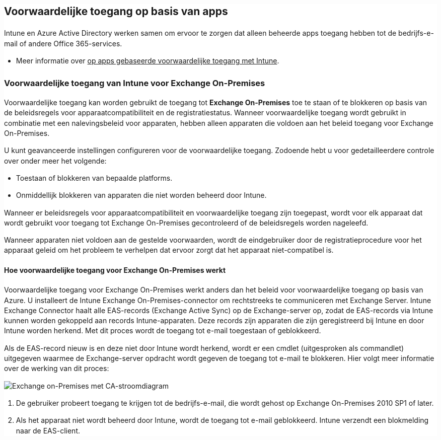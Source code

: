## <a name="app-based-conditional-access"></a>Voorwaardelijke toegang op basis van apps

Intune en Azure Active Directory werken samen om ervoor te zorgen dat alleen beheerde apps toegang hebben tot de bedrijfs-e-mail of andere Office 365-services.

- Meer informatie over [op apps gebaseerde voorwaardelijke toegang met Intune](app-based-conditional-access-intune.md).

### <a name="intune-conditional-access-for-exchange-on-premises"></a>Voorwaardelijke toegang van Intune voor Exchange On-Premises

Voorwaardelijke toegang kan worden gebruikt de toegang tot **Exchange On-Premises** toe te staan of te blokkeren op basis van de beleidsregels voor apparaatcompatibiliteit en de registratiestatus. Wanneer voorwaardelijke toegang wordt gebruikt in combinatie met een nalevingsbeleid voor apparaten, hebben alleen apparaten die voldoen aan het beleid toegang voor Exchange On-Premises.

U kunt geavanceerde instellingen configureren voor de voorwaardelijke toegang. Zodoende hebt u voor gedetailleerdere controle over onder meer het volgende:

- Toestaan of blokkeren van bepaalde platforms.

- Onmiddellijk blokkeren van apparaten die niet worden beheerd door Intune.

Wanneer er beleidsregels voor apparaatcompatibiliteit en voorwaardelijke toegang zijn toegepast, wordt voor elk apparaat dat wordt gebruikt voor toegang tot Exchange On-Premises gecontroleerd of de beleidsregels worden nageleefd.

Wanneer apparaten niet voldoen aan de gestelde voorwaarden, wordt de eindgebruiker door de registratieprocedure voor het apparaat geleid om het probleem te verhelpen dat ervoor zorgt dat het apparaat niet-compatibel is.

#### <a name="how-conditional-access-for-exchange-on-premises-works"></a>Hoe voorwaardelijke toegang voor Exchange On-Premises werkt

Voorwaardelijke toegang voor Exchange On-Premises werkt anders dan het beleid voor voorwaardelijke toegang op basis van Azure. U installeert de Intune Exchange On-Premises-connector om rechtstreeks te communiceren met Exchange Server. Intune Exchange Connector haalt alle EAS-records (Exchange Active Sync) op de Exchange-server op, zodat de EAS-records via Intune kunnen worden gekoppeld aan records Intune-apparaten. Deze records zijn apparaten die zijn geregistreerd bij Intune en door Intune worden herkend. Met dit proces wordt de toegang tot e-mail toegestaan of geblokkeerd.

Als de EAS-record nieuw is en deze niet door Intune wordt herkend, wordt er een cmdlet (uitgesproken als commandlet) uitgegeven waarmee de Exchange-server opdracht wordt gegeven de toegang tot e-mail te blokkeren. Hier volgt meer informatie over de werking van dit proces:

![Exchange on-Premises met CA-stroomdiagram](./media/conditional-access-intune-common-ways-use/ca-intune-common-ways-1.png)

1. De gebruiker probeert toegang te krijgen tot de bedrijfs-e-mail, die wordt gehost op Exchange On-Premises 2010 SP1 of later.

2. Als het apparaat niet wordt beheerd door Intune, wordt de toegang tot e-mail geblokkeerd. Intune verzendt een blokmelding naar de EAS-client.
